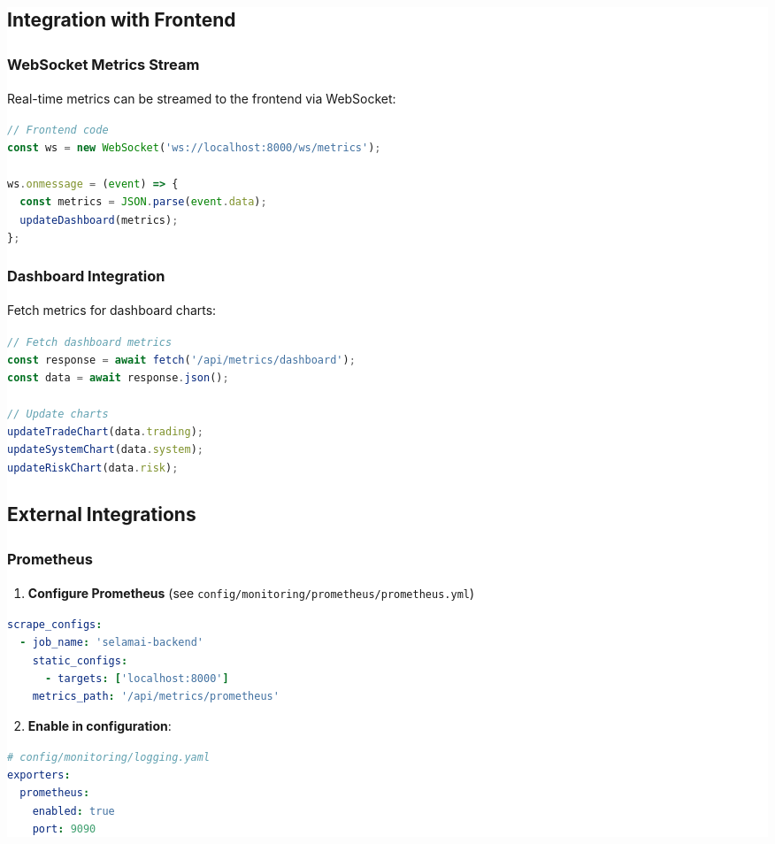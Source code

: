 ## Integration with Frontend

### WebSocket Metrics Stream

Real-time metrics can be streamed to the frontend via WebSocket:

```javascript
// Frontend code
const ws = new WebSocket('ws://localhost:8000/ws/metrics');

ws.onmessage = (event) => {
  const metrics = JSON.parse(event.data);
  updateDashboard(metrics);
};
```

### Dashboard Integration

Fetch metrics for dashboard charts:

```javascript
// Fetch dashboard metrics
const response = await fetch('/api/metrics/dashboard');
const data = await response.json();

// Update charts
updateTradeChart(data.trading);
updateSystemChart(data.system);
updateRiskChart(data.risk);
```

## External Integrations

### Prometheus

1. **Configure Prometheus** (see `config/monitoring/prometheus/prometheus.yml`)

```yaml
scrape_configs:
  - job_name: 'selamai-backend'
    static_configs:
      - targets: ['localhost:8000']
    metrics_path: '/api/metrics/prometheus'
```

2. **Enable in configuration**:

```yaml
# config/monitoring/logging.yaml
exporters:
  prometheus:
    enabled: true
    port: 9090
```
